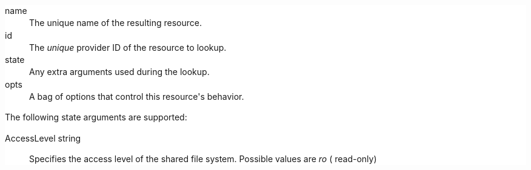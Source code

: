 </pulumi-choosable>
</div>

<div>
<pulumi-choosable type="language" values="java">

<dl class="resources-properties">
    <dt class="property-required" title="Required">
        <span>name</span>
        <span class="property-indicator"></span>
    </dt>
    <dd>The unique name of the resulting resource.</dd>
    <dt class="property-required" title="Required">
        <span>id</span>
        <span class="property-indicator"></span>
    </dt>
    <dd>The <em>unique</em> provider ID of the resource to lookup.</dd>
    <dt class="property-optional" title="Optional">
        <span>state</span>
        <span class="property-indicator"></span>
    </dt>
    <dd>Any extra arguments used during the lookup.</dd>
    <dt class="property-optional" title="Optional">
        <span>opts</span>
        <span class="property-indicator"></span>
    </dt>
    <dd>A bag of options that control this resource's behavior.</dd>
</dl>

</pulumi-choosable>
</div>

<div>
<pulumi-choosable type="language" values="typescript,javascript,python,go,csharp,java">
The following state arguments are supported:


<div>
<pulumi-choosable type="language" values="csharp">
<dl class="resources-properties"><dt class="property-optional"
            title="Optional">
        <span id="state_accesslevel_csharp">
<a data-swiftype-name="resource-property" data-swiftype-type="text" href="#state_accesslevel_csharp" style="color: inherit; text-decoration: inherit;">Access<wbr>Level</a>
</span>
        <span class="property-indicator"></span>
        <span class="property-type">string</span>
    </dt>
    <dd><p>Specifies the access level of the shared file system. Possible values are <em>ro</em> (
read-only)
